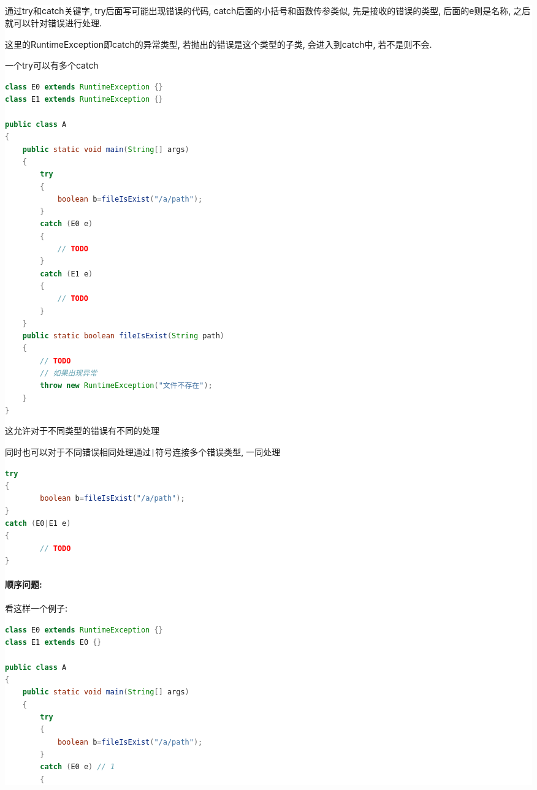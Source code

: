 通过try和catch关键字, try后面写可能出现错误的代码, catch后面的小括号和函数传参类似, 先是接收的错误的类型, 后面的e则是名称, 之后就可以针对错误进行处理.

这里的RuntimeException即catch的异常类型, 若抛出的错误是这个类型的子类, 会进入到catch中, 若不是则不会.

一个try可以有多个catch

```java
class E0 extends RuntimeException {}
class E1 extends RuntimeException {}

public class A
{
    public static void main(String[] args)
    {
        try
        {
            boolean b=fileIsExist("/a/path");
        }
        catch (E0 e)
        {
            // TODO
        }
        catch (E1 e)
        {
            // TODO
        }
    }
    public static boolean fileIsExist(String path)
    {
        // TODO
        // 如果出现异常
        throw new RuntimeException("文件不存在");
    }
}
```

这允许对于不同类型的错误有不同的处理

同时也可以对于不同错误相同处理通过`|`符号连接多个错误类型, 一同处理

```java
try
{
        boolean b=fileIsExist("/a/path");
}
catch (E0|E1 e)
{
        // TODO
}
```

#### 顺序问题:
看这样一个例子:

```java
class E0 extends RuntimeException {}
class E1 extends E0 {}

public class A
{
    public static void main(String[] args)
    {
        try
        {
            boolean b=fileIsExist("/a/path");
        }
        catch (E0 e) // 1
        {
```